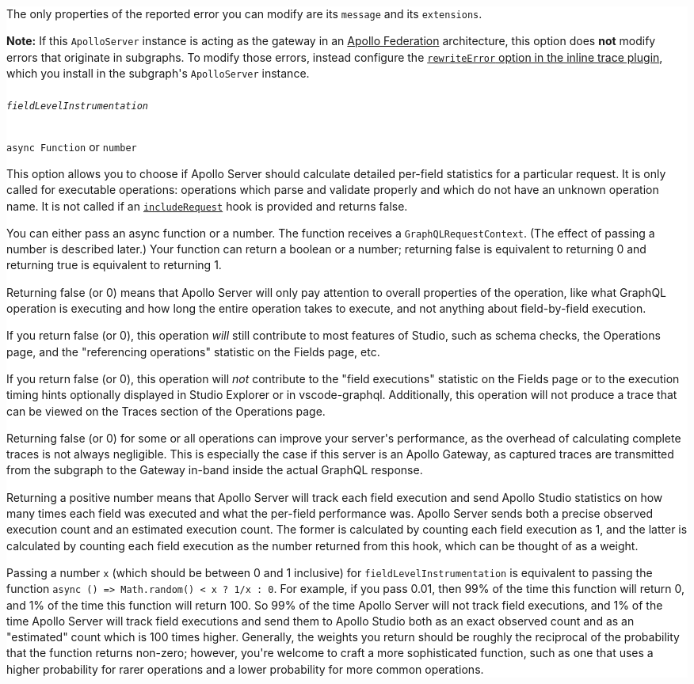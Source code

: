 The only properties of the reported error you can modify are its `message` and its `extensions`.

**Note:** If this `ApolloServer` instance is acting as the gateway in an [Apollo Federation](https://www.apollographql.com/docs/federation/#architecture) architecture, this option does **not** modify errors that originate in subgraphs. To modify those errors, instead configure the [`rewriteError` option in the inline trace plugin](./inline-trace/#rewriteerror), which you install in the subgraph's `ApolloServer` instance.
</td>
</tr>

<tr>
<td>

###### `fieldLevelInstrumentation`

`async Function` or `number`
</td>
<td>

This option allows you to choose if Apollo Server should calculate detailed per-field statistics for a particular request. It is only called for executable operations: operations which parse and validate properly and which do not have an unknown operation name. It is not called if an [`includeRequest`](#includerequest) hook is provided and returns false.

You can either pass an async function or a number. The function receives a `GraphQLRequestContext`. (The effect of passing a number is described later.) Your function can return a boolean or a number; returning false is equivalent to returning 0 and returning true is equivalent to returning 1.

Returning false (or 0) means that Apollo Server will only pay attention to overall properties of the operation, like what GraphQL operation is executing and how long the entire operation takes to execute, and not anything about field-by-field execution.

If you return false (or 0), this operation *will* still contribute to most features of Studio, such as schema checks, the Operations page, and the "referencing operations" statistic on the Fields page, etc.

If you return false (or 0), this operation will *not* contribute to the "field executions" statistic on the Fields page or to the execution timing hints optionally displayed in Studio Explorer or in vscode-graphql. Additionally, this operation will not produce a trace that can be viewed on the Traces section of the Operations page.

Returning false (or 0) for some or all operations can improve your server's performance, as the overhead of calculating complete traces is not always negligible. This is especially the case if this server is an Apollo Gateway, as captured traces are transmitted from the subgraph to the Gateway in-band inside the actual GraphQL response.

Returning a positive number means that Apollo Server will track each field execution and send Apollo Studio statistics on how many times each field was executed and what the per-field performance was. Apollo Server sends both a precise observed execution count and an estimated execution count. The former is calculated by counting each field execution as 1, and the latter is calculated by counting each field execution as the number returned from this hook, which can be thought of as a weight.

Passing a number `x` (which should be between 0 and 1 inclusive) for `fieldLevelInstrumentation` is equivalent to passing the function `async () => Math.random() < x ? 1/x : 0`.  For example, if you pass 0.01, then 99% of the time this function will return 0, and 1% of the time this function will return 100. So 99% of the time Apollo Server will not track field executions, and 1% of the time Apollo Server will track field executions and send them to Apollo Studio both as an exact observed count and as an "estimated" count which is 100 times higher.  Generally, the weights you return should be roughly the reciprocal of the probability that the function returns non-zero; however, you're welcome to craft a more sophisticated function, such as one that uses a higher probability for rarer operations and a lower probability for more common operations.
